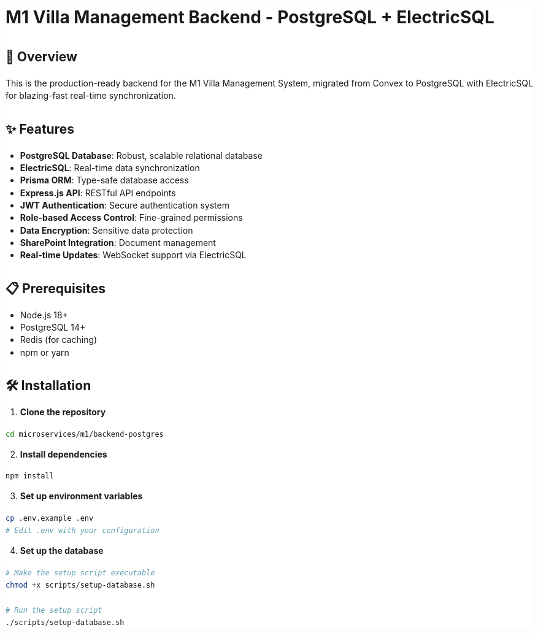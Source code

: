 # M1 Villa Management Backend - PostgreSQL + ElectricSQL

## 🚀 Overview

This is the production-ready backend for the M1 Villa Management System, migrated from Convex to PostgreSQL with ElectricSQL for blazing-fast real-time synchronization.

## ✨ Features

- **PostgreSQL Database**: Robust, scalable relational database
- **ElectricSQL**: Real-time data synchronization
- **Prisma ORM**: Type-safe database access
- **Express.js API**: RESTful API endpoints
- **JWT Authentication**: Secure authentication system
- **Role-based Access Control**: Fine-grained permissions
- **Data Encryption**: Sensitive data protection
- **SharePoint Integration**: Document management
- **Real-time Updates**: WebSocket support via ElectricSQL

## 📋 Prerequisites

- Node.js 18+ 
- PostgreSQL 14+
- Redis (for caching)
- npm or yarn

## 🛠️ Installation

1. **Clone the repository**
```bash
cd microservices/m1/backend-postgres
```

2. **Install dependencies**
```bash
npm install
```

3. **Set up environment variables**
```bash
cp .env.example .env
# Edit .env with your configuration
```

4. **Set up the database**
```bash
# Make the setup script executable
chmod +x scripts/setup-database.sh

# Run the setup script
./scripts/setup-database.sh
```
